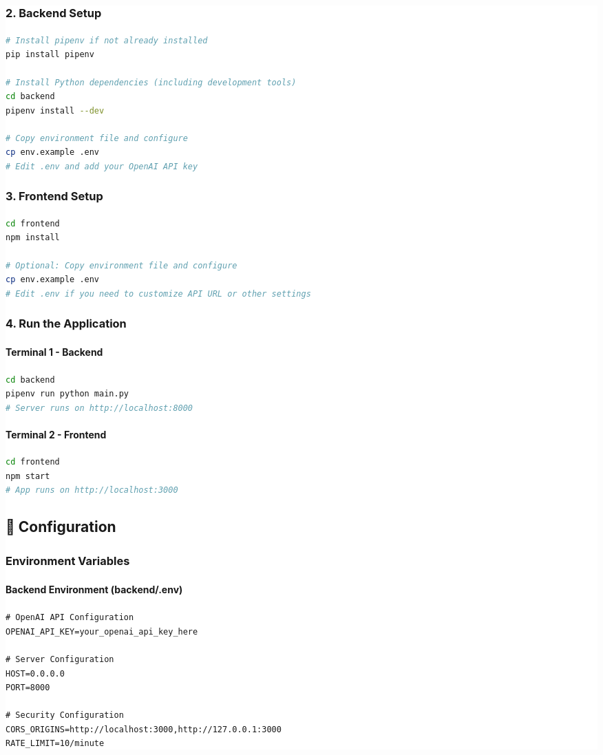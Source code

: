 ### 2. Backend Setup

```bash
# Install pipenv if not already installed
pip install pipenv

# Install Python dependencies (including development tools)
cd backend
pipenv install --dev

# Copy environment file and configure
cp env.example .env
# Edit .env and add your OpenAI API key
```

### 3. Frontend Setup

```bash
cd frontend
npm install

# Optional: Copy environment file and configure
cp env.example .env
# Edit .env if you need to customize API URL or other settings
```

### 4. Run the Application

#### Terminal 1 - Backend
```bash
cd backend
pipenv run python main.py
# Server runs on http://localhost:8000
```

#### Terminal 2 - Frontend
```bash
cd frontend
npm start
# App runs on http://localhost:3000
```

## 🔧 Configuration

### Environment Variables

#### Backend Environment (backend/.env)

```env
# OpenAI API Configuration
OPENAI_API_KEY=your_openai_api_key_here

# Server Configuration
HOST=0.0.0.0
PORT=8000

# Security Configuration
CORS_ORIGINS=http://localhost:3000,http://127.0.0.1:3000
RATE_LIMIT=10/minute
```
